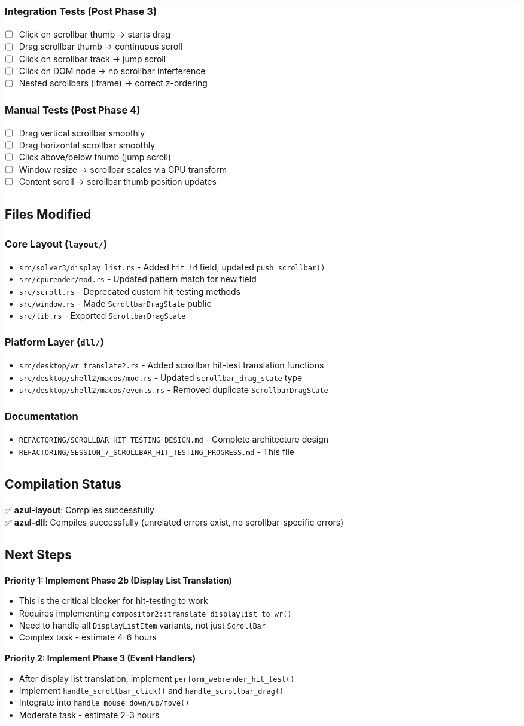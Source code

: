 ### Integration Tests (Post Phase 3)
- [ ] Click on scrollbar thumb → starts drag
- [ ] Drag scrollbar thumb → continuous scroll
- [ ] Click on scrollbar track → jump scroll
- [ ] Click on DOM node → no scrollbar interference
- [ ] Nested scrollbars (iframe) → correct z-ordering

### Manual Tests (Post Phase 4)
- [ ] Drag vertical scrollbar smoothly
- [ ] Drag horizontal scrollbar smoothly
- [ ] Click above/below thumb (jump scroll)
- [ ] Window resize → scrollbar scales via GPU transform
- [ ] Content scroll → scrollbar thumb position updates

## Files Modified

### Core Layout (`layout/`)
- `src/solver3/display_list.rs` - Added `hit_id` field, updated `push_scrollbar()`
- `src/cpurender/mod.rs` - Updated pattern match for new field
- `src/scroll.rs` - Deprecated custom hit-testing methods
- `src/window.rs` - Made `ScrollbarDragState` public
- `src/lib.rs` - Exported `ScrollbarDragState`

### Platform Layer (`dll/`)
- `src/desktop/wr_translate2.rs` - Added scrollbar hit-test translation functions
- `src/desktop/shell2/macos/mod.rs` - Updated `scrollbar_drag_state` type
- `src/desktop/shell2/macos/events.rs` - Removed duplicate `ScrollbarDragState`

### Documentation
- `REFACTORING/SCROLLBAR_HIT_TESTING_DESIGN.md` - Complete architecture design
- `REFACTORING/SESSION_7_SCROLLBAR_HIT_TESTING_PROGRESS.md` - This file

## Compilation Status

✅ **azul-layout**: Compiles successfully  
✅ **azul-dll**: Compiles successfully (unrelated errors exist, no scrollbar-specific errors)

## Next Steps

**Priority 1: Implement Phase 2b (Display List Translation)**
- This is the critical blocker for hit-testing to work
- Requires implementing `compositor2::translate_displaylist_to_wr()`
- Need to handle all `DisplayListItem` variants, not just `ScrollBar`
- Complex task - estimate 4-6 hours

**Priority 2: Implement Phase 3 (Event Handlers)**
- After display list translation, implement `perform_webrender_hit_test()`
- Implement `handle_scrollbar_click()` and `handle_scrollbar_drag()`
- Integrate into `handle_mouse_down/up/move()`
- Moderate task - estimate 2-3 hours
